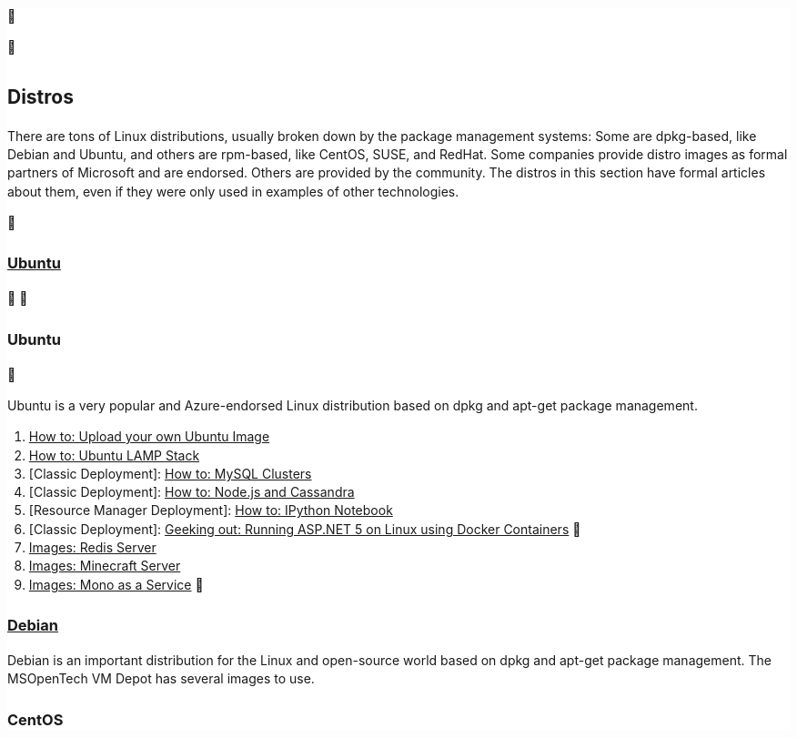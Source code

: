 



## Distros

There are tons of Linux distributions, usually broken down by the package management systems: Some are dpkg-based, like Debian and Ubuntu, and others are rpm-based, like CentOS, SUSE, and RedHat. Some companies provide distro images as formal partners of Microsoft and are endorsed. Others are provided by the community. The distros in this section have formal articles about them, even if they were only used in examples of other technologies.


### [Ubuntu](https://azure.microsoft.com/marketplace/partners/Canonical/)


### Ubuntu


Ubuntu is a very popular and Azure-endorsed Linux distribution based on dpkg and apt-get package management.

1. [How to: Upload your own Ubuntu Image](/documentation/articles/virtual-machines-linux-create-upload-vhd-ubuntu)
2. [How to: Ubuntu LAMP Stack](/documentation/articles/virtual-machines-linux-install-lamp-stack)
3. \[Classic Deployment]: [How to: MySQL Clusters](/documentation/articles/virtual-machines-linux-mysql-cluster)
4. \[Classic Deployment]: [How to: Node.js and Cassandra](/documentation/articles/virtual-machines-linux-nodejs-running-cassandra)
5. \[Resource Manager Deployment]: [How to: IPython Notebook](/documentation/articles/virtual-machines-python-ipython-notebook)
6. \[Classic Deployment]: [Geeking out: Running ASP.NET 5 on Linux using Docker Containers](http://blogs.msdn.com/b/webdev/archive/2015/01/14/running-asp-net-5-applications-in-linux-containers-with-docker.aspx)

7. [Images: Redis Server](https://azure.microsoft.com/marketplace/partners/cognosys/redisserver269ubuntu1204lts/)
8. [Images: Minecraft Server](https://azure.microsoft.com/marketplace/partners/bitnami/craftbukkitminecraft179r030ubuntu1210/)
11. [Images: Mono as a Service](https://azure.microsoft.com/marketplace/partners/aegis/monoasaserviceubuntu1204/)



### [Debian](https://vmdepot.msopentech.com/List/Index?sort=Featured&search=Debian)

Debian is an important distribution for the Linux and open-source world based on dpkg and apt-get package management. The MSOpenTech VM Depot has several images to use.

### CentOS


[Distros]: #distros
[The Basics]: #basics
[Community Images and Repositories]: #images
[Languages and Platforms]: #langsandplats
[Samples and Scripts]: #samples
[Auth and Encryption]: #security
[Devops, Management, and Optimization]: #devops
[Support, Troubleshooting, and "It Just Doesn't Work"]: #supportdebug
[How to use docker-machine on Azure]: /documentation/articles/virtual-machines-docker-machine
[How to use docker with swarm on Azure]: /documentation/articles/virtual-machines-docker-swarm